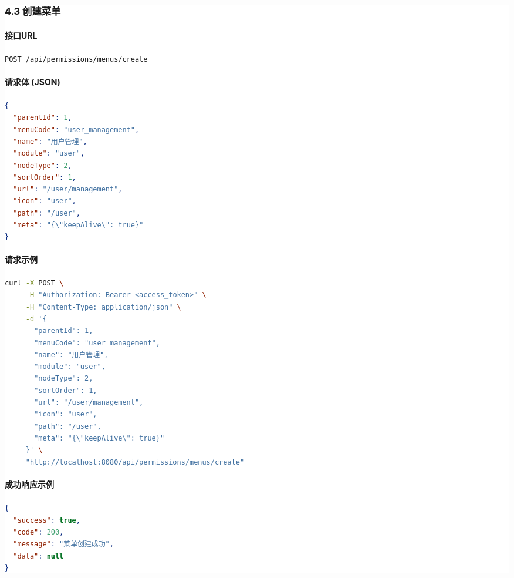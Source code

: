 ### 4.3 创建菜单

#### 接口URL

```
POST /api/permissions/menus/create
```

#### 请求体 (JSON)

```json
{
  "parentId": 1,
  "menuCode": "user_management",
  "name": "用户管理",
  "module": "user",
  "nodeType": 2,
  "sortOrder": 1,
  "url": "/user/management",
  "icon": "user",
  "path": "/user",
  "meta": "{\"keepAlive\": true}"
}
```

#### 请求示例

```bash
curl -X POST \
     -H "Authorization: Bearer <access_token>" \
     -H "Content-Type: application/json" \
     -d '{
       "parentId": 1,
       "menuCode": "user_management",
       "name": "用户管理",
       "module": "user",
       "nodeType": 2,
       "sortOrder": 1,
       "url": "/user/management",
       "icon": "user",
       "path": "/user",
       "meta": "{\"keepAlive\": true}"
     }' \
     "http://localhost:8080/api/permissions/menus/create"
```

#### 成功响应示例

```json
{
  "success": true,
  "code": 200,
  "message": "菜单创建成功",
  "data": null
}
```
